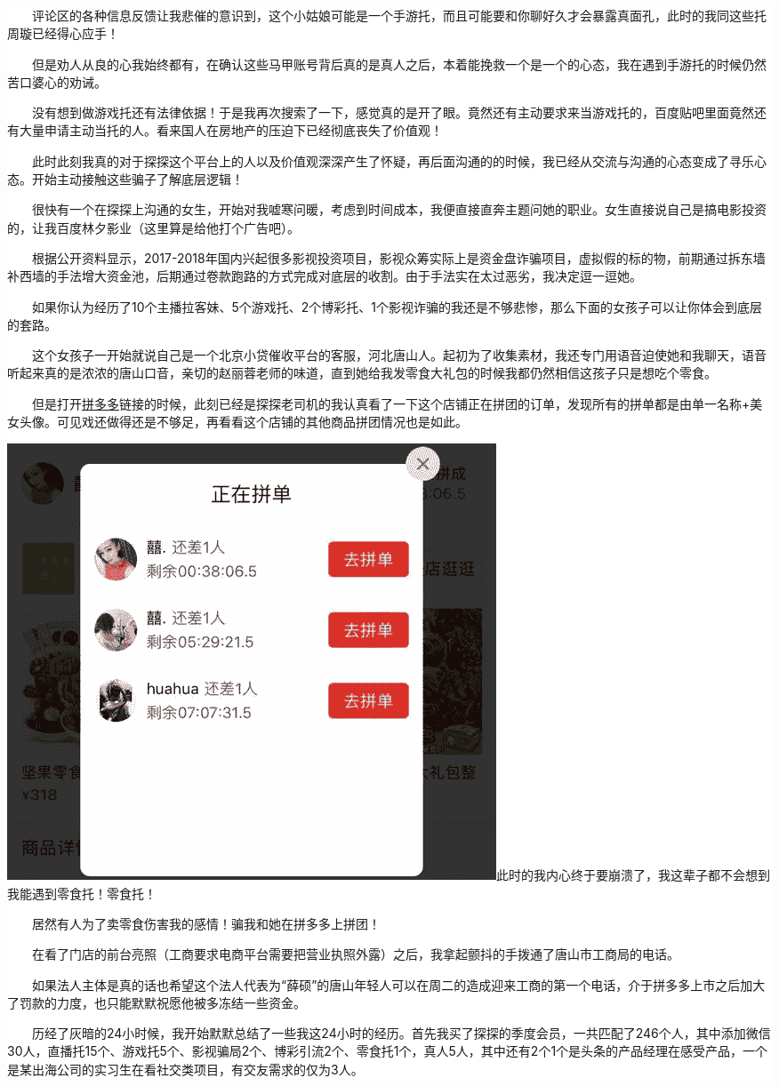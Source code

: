 　　评论区的各种信息反馈让我悲催的意识到，这个小姑娘可能是一个手游托，而且可能要和你聊好久才会暴露真面孔，此时的我同这些托周璇已经得心应手！

　　但是劝人从良的心我始终都有，在确认这些马甲账号背后真的是真人之后，本着能挽救一个是一个的心态，我在遇到手游托的时候仍然苦口婆心的劝诫。

　　没有想到做游戏托还有法律依据！于是我再次搜索了一下，感觉真的是开了眼。竟然还有主动要求来当游戏托的，百度贴吧里面竟然还有大量申请主动当托的人。看来国人在房地产的压迫下已经彻底丧失了价值观！

　　此时此刻我真的对于探探这个平台上的人以及价值观深深产生了怀疑，再后面沟通的的时候，我已经从交流与沟通的心态变成了寻乐心态。开始主动接触这些骗子了解底层逻辑！

　　很快有一个在探探上沟通的女生，开始对我嘘寒问暖，考虑到时间成本，我便直接直奔主题问她的职业。女生直接说自己是搞电影投资的，让我百度林夕影业（这里算是给他打个广告吧）。

　　根据公开资料显示，2017-2018年国内兴起很多影视投资项目，影视众筹实际上是资金盘诈骗项目，虚拟假的标的物，前期通过拆东墙补西墙的手法增大资金池，后期通过卷款跑路的方式完成对底层的收割。由于手法实在太过恶劣，我决定逗一逗她。

　　如果你认为经历了10个主播拉客妹、5个游戏托、2个博彩托、1个影视诈骗的我还是不够悲惨，那么下面的女孩子可以让你体会到底层的套路。

　　这个女孩子一开始就说自己是一个北京小贷催收平台的客服，河北唐山人。起初为了收集素材，我还专门用语音迫使她和我聊天，语音听起来真的是浓浓的唐山口音，亲切的赵丽蓉老师的味道，直到她给我发零食大礼包的时候我都仍然相信这孩子只是想吃个零食。

　　但是打开[拼多多](http://stock.finance.sina.com.cn/usstock/quotes/PDD.html)链接的时候，此刻已经是探探老司机的我认真看了一下这个店铺正在拼团的订单，发现所有的拼单都是由单一名称+美女头像。可见戏还做得还是不够足，再看看这个店铺的其他商品拼团情况也是如此。

![此时的我内心终于要崩溃了，我这辈子都不会想到我能遇到零食托！零食托！](img/320917938119301b3198493d221f0f2f.png)此时的我内心终于要崩溃了，我这辈子都不会想到我能遇到零食托！零食托！

　　居然有人为了卖零食伤害我的感情！骗我和她在拼多多上拼团！

　　在看了门店的前台亮照（工商要求电商平台需要把营业执照外露）之后，我拿起颤抖的手拨通了唐山市工商局的电话。

　　如果法人主体是真的话也希望这个法人代表为“薛硕”的唐山年轻人可以在周二的造成迎来工商的第一个电话，介于拼多多上市之后加大了罚款的力度，也只能默默祝愿他被多冻结一些资金。

　　历经了灰暗的24小时候，我开始默默总结了一些我这24小时的经历。首先我买了探探的季度会员，一共匹配了246个人，其中添加微信30人，直播托15个、游戏托5个、影视骗局2个、博彩引流2个、零食托1个，真人5人，其中还有2个1个是头条的产品经理在感受产品，一个是某出海公司的实习生在看社交类项目，有交友需求的仅为3人。
